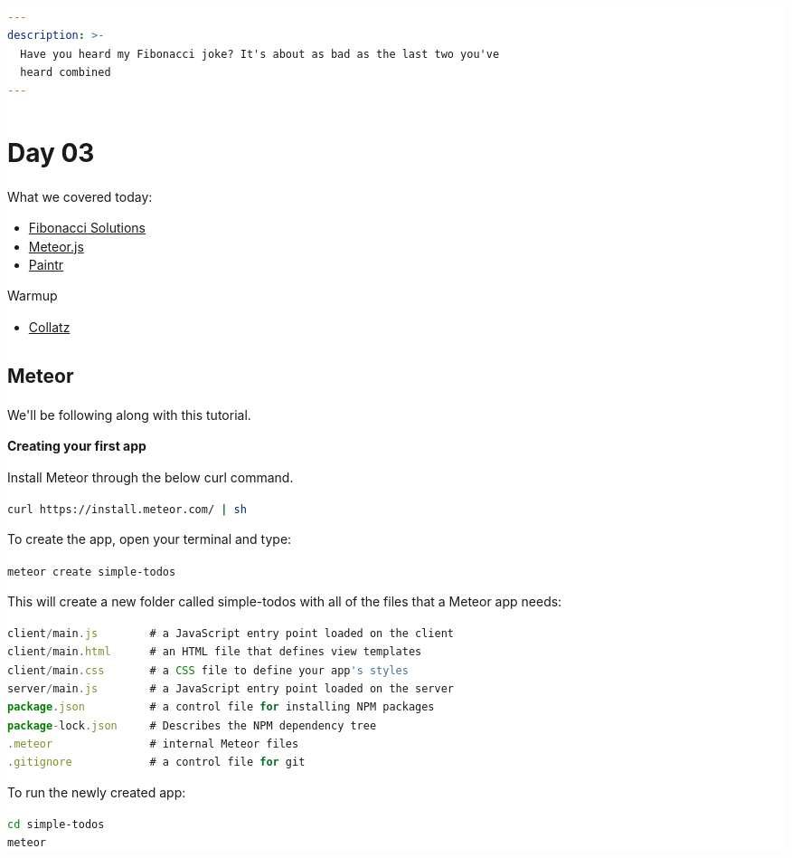 ```yaml
---
description: >-
  Have you heard my Fibonacci joke? It's about as bad as the last two you've
  heard combined
---
```


# Day 03

What we covered today:

* [Fibonacci Solutions](https://github.com/wofockham/wdi-30/tree/master/13-advanced/paintr)
* [Meteor.js](https://github.com/wofockham/wdi-30/tree/master/13-advanced/paintr)
* [Paintr](https://github.com/wofockham/wdi-30/tree/master/13-advanced/paintr)

Warmup

* [Collatz](https://github.com/Yiannimoustakas/wdi30-homework/tree/master/warmups/week10/day03_collatz)

## Meteor

We'll be following along with this tutorial.

**Creating your first app**

Install Meteor through the below curl command.

```bash
curl https://install.meteor.com/ | sh
```

To create the app, open your terminal and type:

```bash
meteor create simple-todos
```

This will create a new folder called simple-todos with all of the files that a Meteor app needs:

```javascript
client/main.js        # a JavaScript entry point loaded on the client
client/main.html      # an HTML file that defines view templates
client/main.css       # a CSS file to define your app's styles
server/main.js        # a JavaScript entry point loaded on the server
package.json          # a control file for installing NPM packages
package-lock.json     # Describes the NPM dependency tree
.meteor               # internal Meteor files
.gitignore            # a control file for git
```

To run the newly created app:

```bash
cd simple-todos
meteor
```

